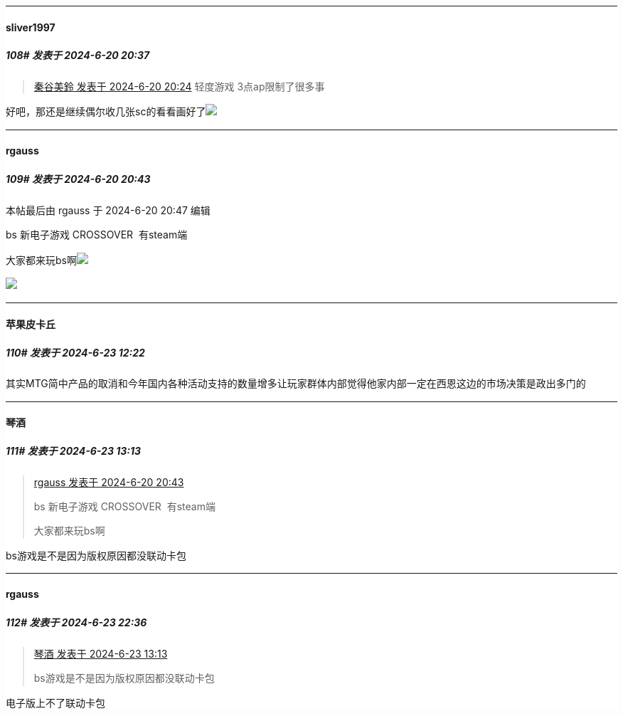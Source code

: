 *****

####  sliver1997  
##### 108#       发表于 2024-6-20 20:37

<blockquote><a href="httphttps://bbs.saraba1st.com/2b/forum.php?mod=redirect&amp;goto=findpost&amp;pid=65315352&amp;ptid=2175566" target="_blank">秦谷美鈴 发表于 2024-6-20 20:24</a>
 轻度游戏 3点ap限制了很多事</blockquote>
好吧，那还是继续偶尔收几张sc的看看画好了<img src="https://static.saraba1st.com/image/smiley/face2017/002.png" referrerpolicy="no-referrer">

*****

####  rgauss  
##### 109#       发表于 2024-6-20 20:43

 本帖最后由 rgauss 于 2024-6-20 20:47 编辑 

bs 新电子游戏 CROSSOVER  有steam端

大家都来玩bs啊<img src="https://static.saraba1st.com/image/smiley/face/145.gif" referrerpolicy="no-referrer">

<img src="https://p.sda1.dev/18/af24a6eae186a4591b53bdda1f6293e4/20240620_204423.jpg" referrerpolicy="no-referrer">

*****

####  苹果皮卡丘  
##### 110#       发表于 2024-6-23 12:22

其实MTG简中产品的取消和今年国内各种活动支持的数量增多让玩家群体内部觉得他家内部一定在西恩这边的市场决策是政出多门的

*****

####  琴酒  
##### 111#       发表于 2024-6-23 13:13

<blockquote><a href="httphttps://bbs.saraba1st.com/2b/forum.php?mod=redirect&amp;goto=findpost&amp;pid=65315573&amp;ptid=2175566" target="_blank">rgauss 发表于 2024-6-20 20:43</a>

bs 新电子游戏 CROSSOVER  有steam端

大家都来玩bs啊</blockquote>
bs游戏是不是因为版权原因都没联动卡包

*****

####  rgauss  
##### 112#       发表于 2024-6-23 22:36

<blockquote><a href="httphttps://bbs.saraba1st.com/2b/forum.php?mod=redirect&amp;goto=findpost&amp;pid=65345394&amp;ptid=2175566" target="_blank">琴酒 发表于 2024-6-23 13:13</a>

bs游戏是不是因为版权原因都没联动卡包</blockquote>
电子版上不了联动卡包

